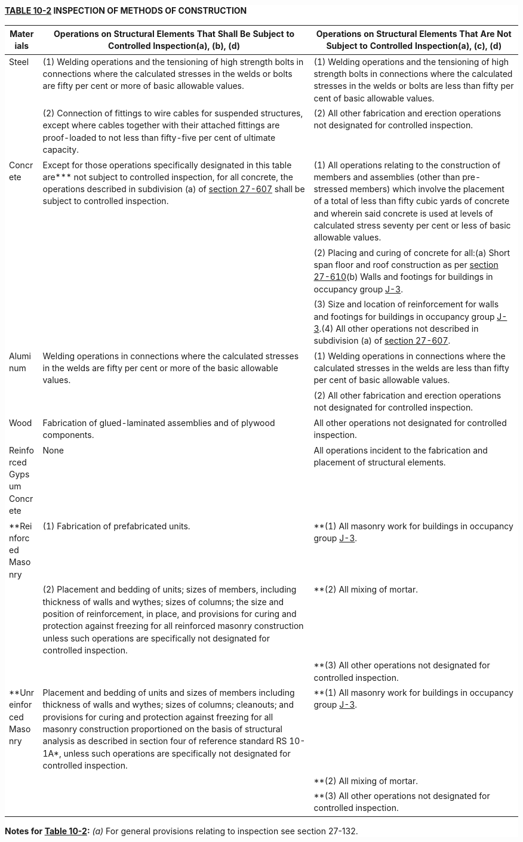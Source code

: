 
**[TABLE 10-2](https://up.codes/viewer/new_york_city/nyc-building-code-1968-v1/chapter/10/structural-work#table_10-2)
INSPECTION OF METHODS OF CONSTRUCTION**

| Materials                  | Operations on Structural Elements That Shall Be Subject to Controlled Inspection(a), (b), (d) | Operations on Structural Elements That Are Not Subject to Controlled Inspection(a), (c), (d) |
| -------------------------- | ------------------------------------------------------------ | ------------------------------------------------------------ |
| Steel                      | (1) Welding operations and the tensioning of high strength bolts in connections where the calculated stresses in the welds or bolts are fifty per cent or more of basic allowable values. | (1) Welding operations and the tensioning of high strength bolts in connections where the calculated stresses in the welds or bolts are less than fifty per cent of basic allowable values. |
|                            | (2) Connection of fittings to wire cables for suspended structures, except where cables together with their attached fittings are proof-loaded to not less than fifty-five per cent of ultimate capacity. | (2) All other fabrication and erection operations not designated for controlled inspection. |
| Concrete                   | Except for those operations specifically designated in this table are*** not subject to controlled inspection, for all concrete, the operations described in subdivision (a) of [section 27-607](https://up.codes/viewer/new_york_city/nyc-building-code-1968-v1/chapter/10/structural-work#§27-607) shall be subject to controlled inspection. | (1) All operations relating to the construction of members and assemblies (other than pre-stressed members) which involve the placement of a total of less than fifty cubic yards of concrete and wherein said concrete is used at levels of calculated stress seventy per cent or less of basic allowable values. |
|                            |                                                              | (2) Placing and curing of concrete for all:(a) Short span floor and roof construction as per [section 27-610](https://up.codes/viewer/new_york_city/nyc-building-code-1968-v1/chapter/10/structural-work#§27-610)(b) Walls and footings for buildings in occupancy group [J-3](https://up.codes/viewer/new_york_city/nyc-building-code-1968-v1/chapter/3/occupancy-and-construction-classification#§27-266). |
|                            |                                                              | (3) Size and location of reinforcement for walls and footings for buildings in occupancy group [J-3](https://up.codes/viewer/new_york_city/nyc-building-code-1968-v1/chapter/3/occupancy-and-construction-classification#§27-266).(4) All other operations not described in subdivision (a) of [section 27-607](https://up.codes/viewer/new_york_city/nyc-building-code-1968-v1/chapter/10/structural-work#§27-607). |
| Aluminum                   | Welding operations in connections where the calculated stresses in the welds are fifty per cent or more of the basic allowable values. | (1) Welding operations in connections where the calculated stresses in the welds are less than fifty per cent of basic allowable values. |
|                            |                                                              | (2) All other fabrication and erection operations not designated for controlled inspection. |
| Wood                       | Fabrication of glued-laminated assemblies and of plywood components. | All other operations not designated for controlled inspection. |
| Reinforced Gypsum Concrete | None                                                         | All operations incident to the fabrication and placement of structural elements. |
| **Reinforced Masonry       | (1) Fabrication of prefabricated units.                      | **(1) All masonry work for buildings in occupancy group [J-3](https://up.codes/viewer/new_york_city/nyc-building-code-1968-v1/chapter/3/occupancy-and-construction-classification#§27-266). |
|                            | (2) Placement and bedding of units; sizes of members, including thickness of walls and wythes; sizes of columns; the size and position of reinforcement, in place, and provisions for curing and protection against freezing for all reinforced masonry construction unless such operations are specifically not designated for controlled inspection. | **(2) All mixing of mortar.                                  |
|                            |                                                              | **(3) All other operations not designated for controlled inspection. |
| **Unreinforced Masonry     | Placement and bedding of units and sizes of members including thickness of walls and wythes; sizes of columns; cleanouts; and provisions for curing and protection against freezing for all masonry construction proportioned on the basis of structural analysis as described in section four of reference standard RS 10-1A*, unless such operations are specifically not designated for controlled inspection. | **(1) All masonry work for buildings in occupancy group [J-3](https://up.codes/viewer/new_york_city/nyc-building-code-1968-v1/chapter/3/occupancy-and-construction-classification#§27-266). |
|                            |                                                              | **(2) All mixing of mortar.                                  |
|                            |                                                              | **(3) All other operations not designated for controlled inspection. |


**Notes for [Table 10-2](https://up.codes/viewer/new_york_city/nyc-building-code-1968-v1/chapter/10/structural-work#table_10-2):**
*(a)* For general provisions relating to inspection see section 27-132.